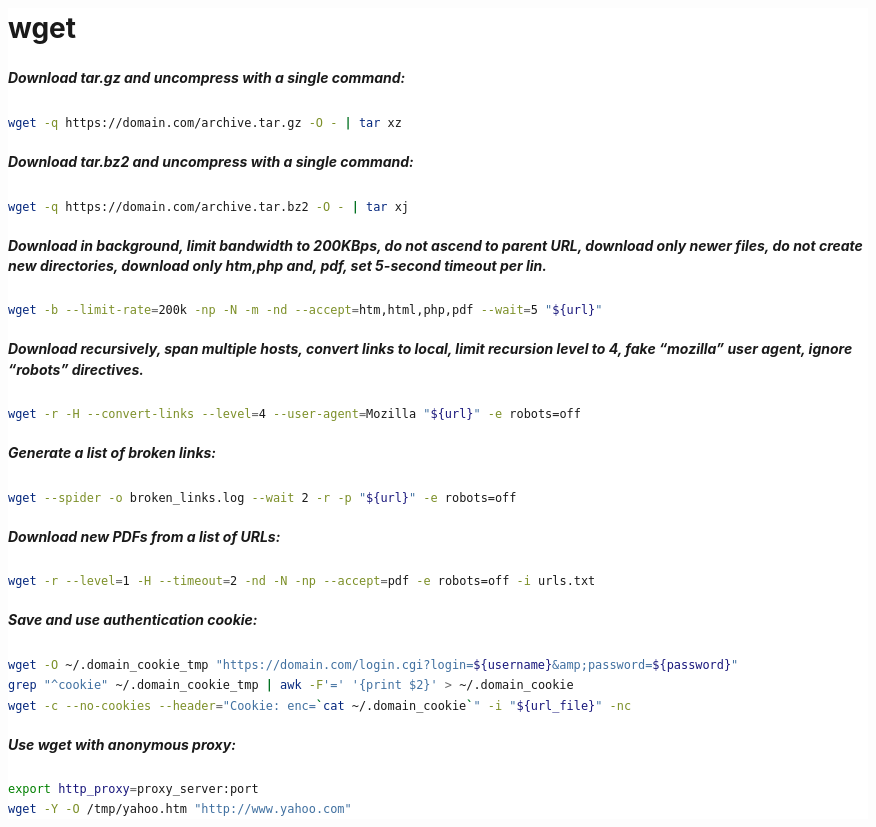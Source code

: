 # wget

##### Download tar.gz and uncompress with a single command:

```sh
wget -q https://domain.com/archive.tar.gz -O - | tar xz
```

##### Download tar.bz2 and uncompress with a single command:

```sh
wget -q https://domain.com/archive.tar.bz2 -O - | tar xj
```

##### Download in background, limit bandwidth to 200KBps, do not ascend to parent URL, download only newer files, do not create new directories, download only htm,php and, pdf, set 5-second timeout per lin.

```sh
wget -b --limit-rate=200k -np -N -m -nd --accept=htm,html,php,pdf --wait=5 "${url}"
```

##### Download recursively, span multiple hosts, convert links to local, limit recursion level to 4, fake “mozilla” user agent, ignore “robots” directives.

```sh
wget -r -H --convert-links --level=4 --user-agent=Mozilla "${url}" -e robots=off
```

##### Generate a list of broken links:

```sh
wget --spider -o broken_links.log --wait 2 -r -p "${url}" -e robots=off
```

##### Download new PDFs from a list of URLs:

```sh
wget -r --level=1 -H --timeout=2 -nd -N -np --accept=pdf -e robots=off -i urls.txt
```

##### Save and use authentication cookie:

```sh
wget -O ~/.domain_cookie_tmp "https://domain.com/login.cgi?login=${username}&amp;password=${password}"
grep "^cookie" ~/.domain_cookie_tmp | awk -F'=' '{print $2}' > ~/.domain_cookie
wget -c --no-cookies --header="Cookie: enc=`cat ~/.domain_cookie`" -i "${url_file}" -nc
```

##### Use wget with anonymous proxy:

```sh
export http_proxy=proxy_server:port 
wget -Y -O /tmp/yahoo.htm "http://www.yahoo.com"
```
